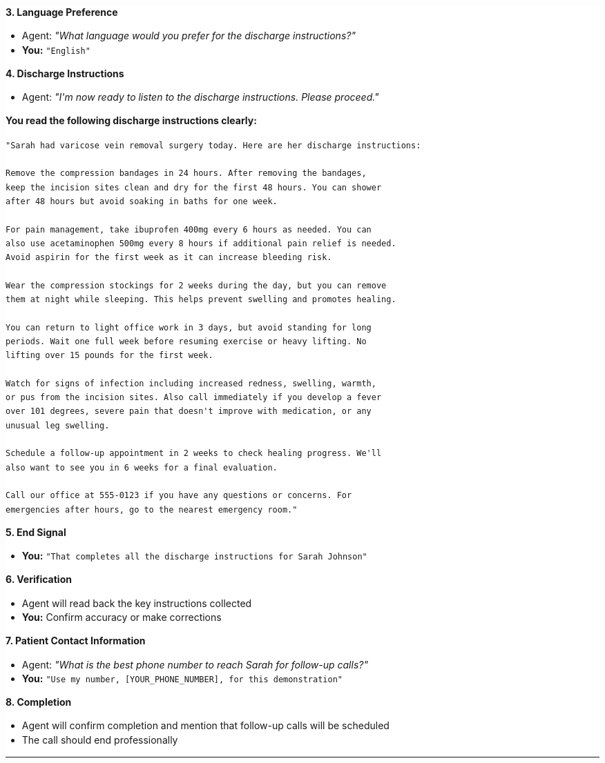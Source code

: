 **3. Language Preference**
- Agent: *"What language would you prefer for the discharge instructions?"*
- **You:** `"English"`

**4. Discharge Instructions**
- Agent: *"I'm now ready to listen to the discharge instructions. Please proceed."*

**You read the following discharge instructions clearly:**

```
"Sarah had varicose vein removal surgery today. Here are her discharge instructions:

Remove the compression bandages in 24 hours. After removing the bandages, 
keep the incision sites clean and dry for the first 48 hours. You can shower 
after 48 hours but avoid soaking in baths for one week.

For pain management, take ibuprofen 400mg every 6 hours as needed. You can 
also use acetaminophen 500mg every 8 hours if additional pain relief is needed. 
Avoid aspirin for the first week as it can increase bleeding risk.

Wear the compression stockings for 2 weeks during the day, but you can remove 
them at night while sleeping. This helps prevent swelling and promotes healing.

You can return to light office work in 3 days, but avoid standing for long 
periods. Wait one full week before resuming exercise or heavy lifting. No 
lifting over 15 pounds for the first week.

Watch for signs of infection including increased redness, swelling, warmth, 
or pus from the incision sites. Also call immediately if you develop a fever 
over 101 degrees, severe pain that doesn't improve with medication, or any 
unusual leg swelling.

Schedule a follow-up appointment in 2 weeks to check healing progress. We'll 
also want to see you in 6 weeks for a final evaluation.

Call our office at 555-0123 if you have any questions or concerns. For 
emergencies after hours, go to the nearest emergency room."
```

**5. End Signal**
- **You:** `"That completes all the discharge instructions for Sarah Johnson"`

**6. Verification**
- Agent will read back the key instructions collected
- **You:** Confirm accuracy or make corrections

**7. Patient Contact Information**
- Agent: *"What is the best phone number to reach Sarah for follow-up calls?"*
- **You:** `"Use my number, [YOUR_PHONE_NUMBER], for this demonstration"`

**8. Completion**
- Agent will confirm completion and mention that follow-up calls will be scheduled
- The call should end professionally

---
